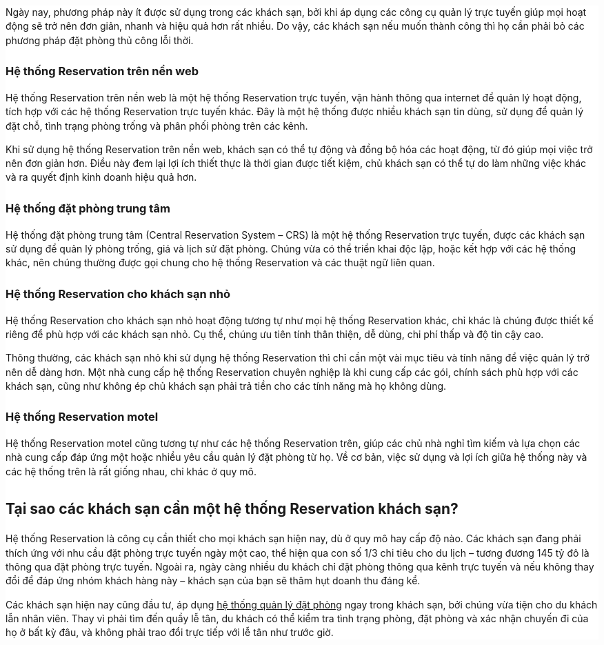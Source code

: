 Ngày nay, phương pháp này ít được sử dụng trong các khách sạn, bởi khi áp dụng các công cụ quản lý trực tuyến giúp mọi hoạt động sẽ trở nên đơn giản, nhanh và hiệu quả hơn rất nhiều. Do vậy, các khách sạn nếu muốn thành công thì họ cần phải bỏ các phương pháp đặt phòng thủ công lỗi thời.

### Hệ thống Reservation trên nền web

Hệ thống Reservation trên nền web là một hệ thống Reservation trực tuyến, vận hành thông qua internet để quản lý hoạt động, tích hợp với các hệ thống Reservation trực tuyến khác. Đây là một hệ thống được nhiều khách sạn tin dùng, sử dụng để quản lý đặt chỗ, tình trạng phòng trống và phân phối phòng trên các kênh.

Khi sử dụng hệ thống Reservation trên nền web, khách sạn có thể tự động và đồng bộ hóa các hoạt động, từ đó giúp mọi việc trở nên đơn giản hơn. Điều này đem lại lợi ích thiết thực là thời gian được tiết kiệm, chủ khách sạn có thể tự do làm những việc khác và ra quyết định kinh doanh hiệu quả hơn.

### Hệ thống đặt phòng trung tâm

Hệ thống đặt phòng trung tâm (Central Reservation System – CRS) là một hệ thống Reservation trực tuyến, được các khách sạn sử dụng để quản lý phòng trống, giá và lịch sử đặt phòng. Chúng vừa có thể triển khai độc lập, hoặc kết hợp với các hệ thống khác, nên chúng thường được gọi chung cho hệ thống Reservation và các thuật ngữ liên quan.

### Hệ thống Reservation cho khách sạn nhỏ

Hệ thống Reservation cho khách sạn nhỏ hoạt động tương tự như mọi hệ thống Reservation khác, chỉ khác là chúng được thiết kế riêng để phù hợp với các khách sạn nhỏ. Cụ thể, chúng ưu tiên tính thân thiện, dễ dùng, chi phí thấp và độ tin cậy cao.

Thông thường, các khách sạn nhỏ khi sử dụng hệ thống Reservation thì chỉ cần một vài mục tiêu và tính năng để việc quản lý trở nên dễ dàng hơn. Một nhà cung cấp hệ thống Reservation chuyên nghiệp là khi cung cấp các gói, chính sách phù hợp với các khách sạn, cũng như không ép chủ khách sạn phải trả tiền cho các tính năng mà họ không dùng.

### Hệ thống Reservation motel

Hệ thống Reservation motel cũng tương tự như các hệ thống Reservation trên, giúp các chủ nhà nghỉ tìm kiếm và lựa chọn các nhà cung cấp đáp ứng một hoặc nhiều yêu cầu quản lý đặt phòng từ họ. Về cơ bản, việc sử dụng và lợi ích giữa hệ thống này và các hệ thống trên là rất giống nhau, chỉ khác ở quy mô.

## Tại sao các khách sạn cần một hệ thống Reservation khách sạn?

Hệ thống Reservation là công cụ cần thiết cho mọi khách sạn hiện nay, dù ở quy mô hay cấp độ nào. Các khách sạn đang phải thích ứng với nhu cầu đặt phòng trực tuyến ngày một cao, thể hiện qua con số 1/3 chi tiêu cho du lịch – tương đương 145 tỷ đô là thông qua đặt phòng trực tuyến. Ngoài ra, ngày càng nhiều du khách chỉ đặt phòng thông qua kênh trực tuyến và nếu không thay đổi để đáp ứng nhóm khách hàng này – khách sạn của bạn sẽ thâm hụt doanh thu đáng kể.

Các khách sạn hiện nay cũng đầu tư, áp dụng [hệ thống quản lý đặt phòng](https://nhavantuonglai.com/posts/) ngay trong khách sạn, bởi chúng vừa tiện cho du khách lẫn nhân viên. Thay vì phải tìm đến quầy lễ tân, du khách có thể kiểm tra tình trạng phòng, đặt phòng và xác nhận chuyến đi của họ ở bất kỳ đâu, và không phải trao đổi trực tiếp với lễ tân như trước giờ.
